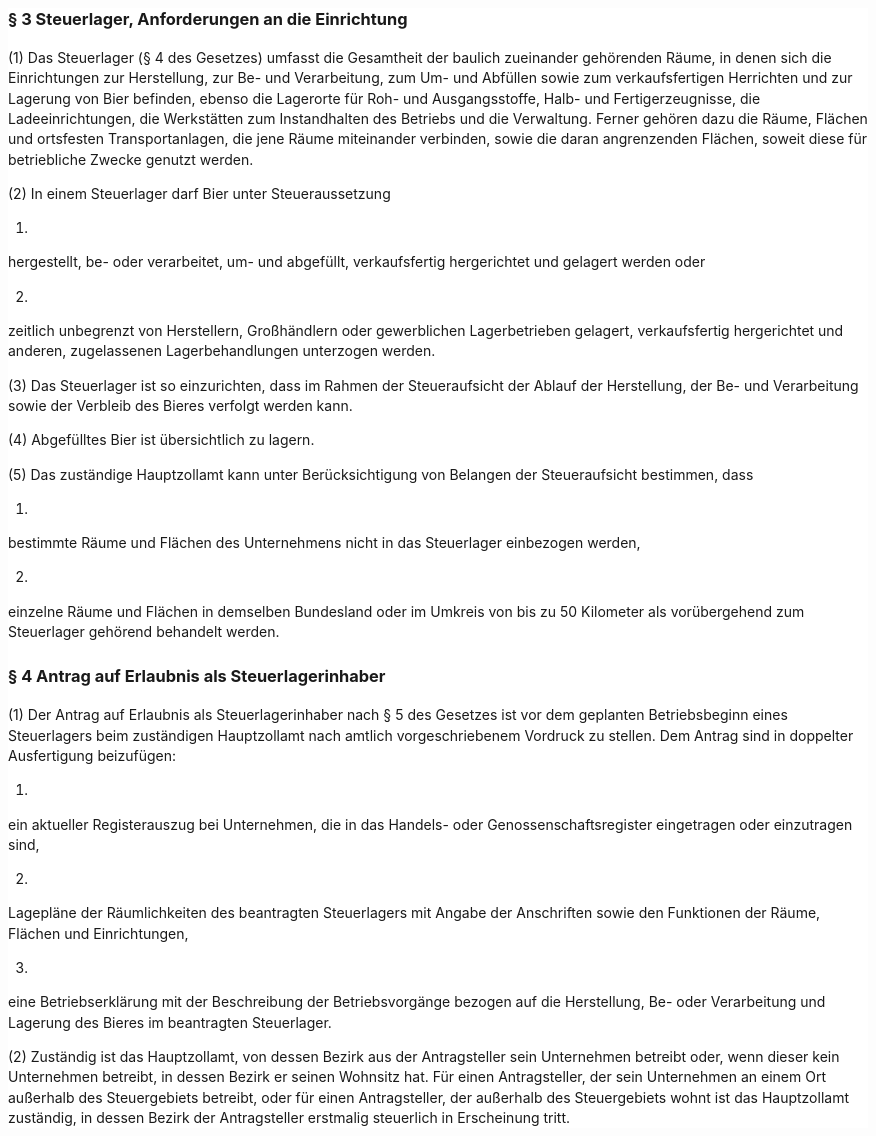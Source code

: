 ### § 3 Steuerlager, Anforderungen an die Einrichtung

(1) Das Steuerlager (§ 4 des Gesetzes) umfasst die Gesamtheit der baulich zueinander gehörenden Räume, in denen sich die Einrichtungen zur Herstellung, zur Be- und Verarbeitung, zum Um- und Abfüllen sowie zum verkaufsfertigen Herrichten und zur Lagerung von Bier befinden, ebenso die Lagerorte für Roh- und Ausgangsstoffe, Halb- und Fertigerzeugnisse, die Ladeeinrichtungen, die Werkstätten zum Instandhalten des Betriebs und die Verwaltung. Ferner gehören dazu die Räume, Flächen und ortsfesten Transportanlagen, die jene Räume miteinander verbinden, sowie die daran angrenzenden Flächen, soweit diese für betriebliche Zwecke genutzt werden.

(2) In einem Steuerlager darf Bier unter Steueraussetzung

1.  
hergestellt, be- oder verarbeitet, um- und abgefüllt, verkaufsfertig hergerichtet und gelagert werden oder

2.  
zeitlich unbegrenzt von Herstellern, Großhändlern oder gewerblichen Lagerbetrieben gelagert, verkaufsfertig hergerichtet und anderen, zugelassenen Lagerbehandlungen unterzogen werden.

(3) Das Steuerlager ist so einzurichten, dass im Rahmen der Steueraufsicht der Ablauf der Herstellung, der Be- und Verarbeitung sowie der Verbleib des Bieres verfolgt werden kann.

(4) Abgefülltes Bier ist übersichtlich zu lagern.

(5) Das zuständige Hauptzollamt kann unter Berücksichtigung von Belangen der Steueraufsicht bestimmen, dass

1.  
bestimmte Räume und Flächen des Unternehmens nicht in das Steuerlager einbezogen werden,

2.  
einzelne Räume und Flächen in demselben Bundesland oder im Umkreis von bis zu 50 Kilometer als vorübergehend zum Steuerlager gehörend behandelt werden.

### § 4 Antrag auf Erlaubnis als Steuerlagerinhaber

(1) Der Antrag auf Erlaubnis als Steuerlagerinhaber nach § 5 des Gesetzes ist vor dem geplanten Betriebsbeginn eines Steuerlagers beim zuständigen Hauptzollamt nach amtlich vorgeschriebenem Vordruck zu stellen. Dem Antrag sind in doppelter Ausfertigung beizufügen:

1.  
ein aktueller Registerauszug bei Unternehmen, die in das Handels- oder Genossenschaftsregister eingetragen oder einzutragen sind,

2.  
Lagepläne der Räumlichkeiten des beantragten Steuerlagers mit Angabe der Anschriften sowie den Funktionen der Räume, Flächen und Einrichtungen,

3.  
eine Betriebserklärung mit der Beschreibung der Betriebsvorgänge bezogen auf die Herstellung, Be- oder Verarbeitung und Lagerung des Bieres im beantragten Steuerlager.

(2) Zuständig ist das Hauptzollamt, von dessen Bezirk aus der Antragsteller sein Unternehmen betreibt oder, wenn dieser kein Unternehmen betreibt, in dessen Bezirk er seinen Wohnsitz hat. Für einen Antragsteller, der sein Unternehmen an einem Ort außerhalb des Steuergebiets betreibt, oder für einen Antragsteller, der außerhalb des Steuergebiets wohnt ist das Hauptzollamt zuständig, in dessen Bezirk der Antragsteller erstmalig steuerlich in Erscheinung tritt.

